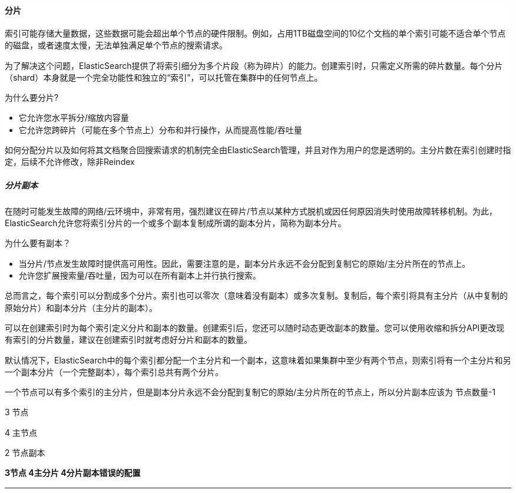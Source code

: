 

#### 分片



索引可能存储大量数据，这些数据可能会超出单个节点的硬件限制。例如，占用1TB磁盘空间的10亿个文档的单个索引可能不适合单个节点的磁盘，或者速度太慢，无法单独满足单个节点的搜索请求。



为了解决这个问题，ElasticSearch提供了将索引细分为多个片段（称为碎片）的能力。创建索引时，只需定义所需的碎片数量。每个分片（shard）本身就是一个完全功能性和独立的“索引”，可以托管在集群中的任何节点上。



为什么要分片?



- 它允许您水平拆分/缩放内容量
- 它允许您跨碎片（可能在多个节点上）分布和并行操作，从而提高性能/吞吐量



如何分配分片以及如何将其文档聚合回搜索请求的机制完全由ElasticSearch管理，并且对作为用户的您是透明的。主分片数在索引创建时指定，后续不允许修改，除非Reindex



##### 分片副本



在随时可能发生故障的网络/云环境中，非常有用，强烈建议在碎片/节点以某种方式脱机或因任何原因消失时使用故障转移机制。为此，ElasticSearch允许您将索引分片的一个或多个副本复制成所谓的副本分片，简称为副本分片。



为什么要有副本？



- 当分片/节点发生故障时提供高可用性。因此，需要注意的是，副本分片永远不会分配到复制它的原始/主分片所在的节点上。
- 允许您扩展搜索量/吞吐量，因为可以在所有副本上并行执行搜索。



总而言之，每个索引可以分割成多个分片。索引也可以零次（意味着没有副本）或多次复制。复制后，每个索引将具有主分片（从中复制的原始分片）和副本分片（主分片的副本）。



可以在创建索引时为每个索引定义分片和副本的数量。创建索引后，您还可以随时动态更改副本的数量。您可以使用收缩和拆分API更改现有索引的分片数量，建议在创建索引时就考虑好分片和副本的数量。



默认情况下，ElasticSearch中的每个索引都分配一个主分片和一个副本，这意味着如果集群中至少有两个节点，则索引将有一个主分片和另一个副本分片（一个完整副本），每个索引总共有两个分片。



一个节点可以有多个索引的主分片，但是副本分片永远不会分配到复制它的原始/主分片所在的节点上，所以分片副本应该为 节点数量-1

3 节点

4 主节点

2 节点副本



**3节点 4主分片 4分片副本错误的配置**

****
